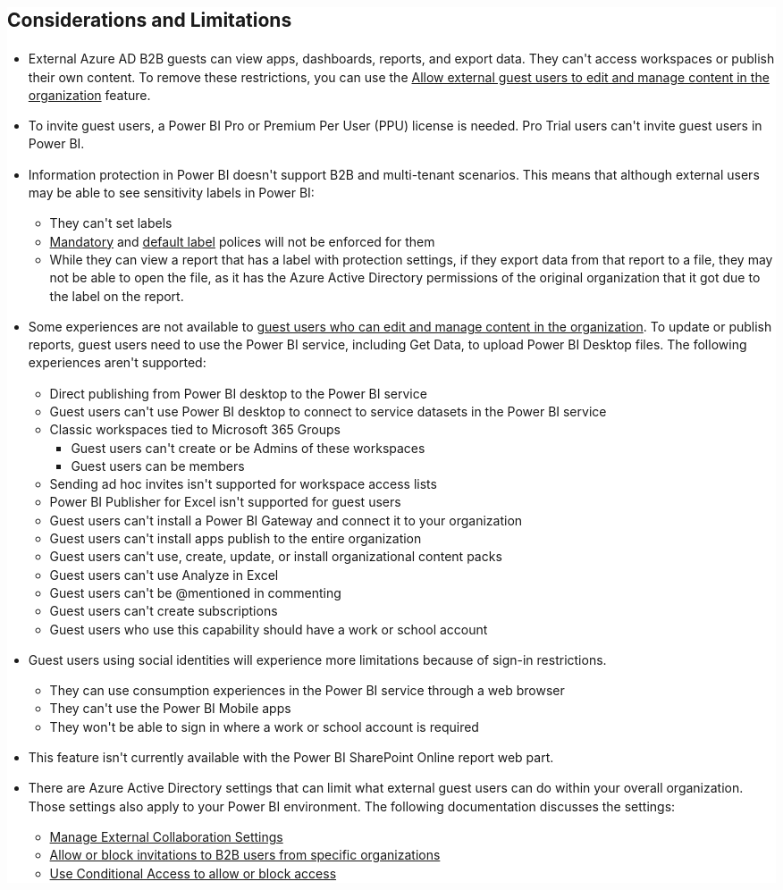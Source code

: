 ## Considerations and Limitations

* External Azure AD B2B guests can view apps, dashboards, reports, and export data. They can't access workspaces or publish their own content. To remove these restrictions, you can use the [Allow external guest users to edit and manage content in the organization](service-admin-portal.md#allow-external-guest-users-to-edit-and-manage-content-in-the-organization) feature.

* To invite guest users, a Power BI Pro or Premium Per User (PPU) license is needed. Pro Trial users can't invite guest users in Power BI.

* Information protection in Power BI doesn't support B2B and multi-tenant scenarios. This means that although external users may be able to see sensitivity labels in Power BI:
    * They can't set labels
    * [Mandatory](service-security-sensitivity-label-mandatory-label-policy.md) and [default label](service-security-sensitivity-label-default-label-policy.md) polices will not be enforced for them
    * While they can view a report that has a label with protection settings, if they export data from that report to a file, they may not be able to open the file, as it has the Azure Active Directory permissions of the original organization that it got due to the label on the report.

* Some experiences are not available to [guest users who can edit and manage content in the organization](service-admin-portal.md#allow-external-guest-users-to-edit-and-manage-content-in-the-organization). To update or publish reports, guest users need to use the Power BI service, including Get Data, to upload Power BI Desktop files.  The following experiences aren't supported:
  * Direct publishing from Power BI desktop to the Power BI service
  * Guest users can't use Power BI desktop to connect to service datasets in the Power BI service
  * Classic workspaces tied to Microsoft 365 Groups
    * Guest users can't create or be Admins of these workspaces
    * Guest users can be members
  * Sending ad hoc invites isn't supported for workspace access lists
  * Power BI Publisher for Excel isn't supported for guest users
  * Guest users can't install a Power BI Gateway and connect it to your organization
  * Guest users can't install apps publish to the entire organization
  * Guest users can't use, create, update, or install organizational content packs
  * Guest users can't use Analyze in Excel
  * Guest users can't be @mentioned in commenting
  * Guest users can't create subscriptions
  * Guest users who use this capability should have a work or school account

* Guest users using social identities will experience more limitations because of sign-in restrictions.
  * They can use consumption experiences in the Power BI service through a web browser
  * They can't use the Power BI Mobile apps
  * They won't be able to sign in where a work or school account is required

* This feature isn't currently available with the Power BI SharePoint Online report web part.

* There are Azure Active Directory settings that can limit what external guest users can do within your overall organization. Those settings also apply to your Power BI environment. The following documentation discusses the settings:
  * [Manage External Collaboration Settings](/azure/active-directory/b2b/delegate-invitations#configure-b2b-external-collaboration-settings)
  * [Allow or block invitations to B2B users from specific organizations](/azure/active-directory/b2b/allow-deny-list)
  * [Use Conditional Access to allow or block access](/azure/active-directory/conditional-access/concept-conditional-access-cloud-apps)
